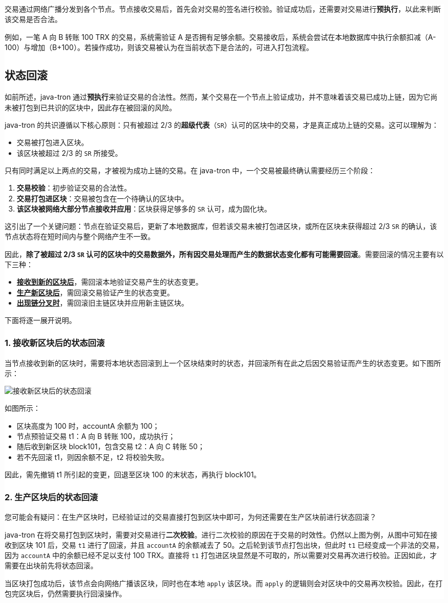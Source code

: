 交易通过网络广播分发到各个节点。节点接收交易后，首先会对交易的签名进行校验。验证成功后，还需要对交易进行**预执行**，以此来判断该交易是否合法。

例如，一笔 A 向 B 转账 100 TRX 的交易，系统需验证 A 是否拥有足够余额。交易接收后，系统会尝试在本地数据库中执行余额扣减（A-100）与增加（B+100）。若操作成功，则该交易被认为在当前状态下是合法的，可进入打包流程。

<a id="rollback"></a>
## 状态回滚

如前所述，java-tron 通过**预执行**来验证交易的合法性。然而，某个交易在一个节点上验证成功，并不意味着该交易已成功上链，因为它尚未被打包到已共识的区块中，因此存在被回滚的风险。

java-tron 的共识遵循以下核心原则：只有被超过 2/3 的**超级代表**（`SR`）认可的区块中的交易，才是真正成功上链的交易。这可以理解为：

*   交易被打包进入区块。
*   该区块被超过 2/3 的 `SR` 所接受。

只有同时满足以上两点的交易，才被视为成功上链的交易。在 java-tron 中，一个交易被最终确认需要经历三个阶段：

1.  **交易校验**：初步验证交易的合法性。
2.  **交易打包进区块**：交易被包含在一个待确认的区块中。
3.  **该区块被网络大部分节点接收并应用**：区块获得足够多的 `SR` 认可，成为固化块。

这引出了一个关键问题：节点在验证交易后，更新了本地数据库，但若该交易未被打包进区块，或所在区块未获得超过 2/3 `SR` 的确认，该节点状态将在短时间内与整个网络产生不一致。

因此，**除了被超过 2/3 `SR` 认可的区块中的交易数据外，所有因交易处理而产生的数据状态变化都有可能需要回滚**。需要回滚的情况主要有以下三种：

*   **[接收到新的区块后](#rollback-1)**，需回滚本地验证交易产生的状态变更。
*   **[生产新区块后](#rollback-2)**，需回滚交易验证产生的状态变更。
*   **[出现链分叉时](#rollback-3)**，需回滚旧主链区块并应用新主链区块。

下面将逐一展开说明。

<a id="rollback-1"></a>
### 1. 接收新区块后的状态回滚

当节点接收到新的区块时，需要将本地状态回滚到上一个区块结束时的状态，并回滚所有在此之后因交易验证而产生的状态变更。如下图所示：

![接收新区块后的状态回滚](https://raw.githubusercontent.com/tronprotocol/documentation-zh/master/images/chainbase_2.png)

如图所示：

* 区块高度为 100 时，accountA 余额为 100；
* 节点预验证交易 t1：A 向 B 转账 100，成功执行；
* 随后收到新区块 block101，包含交易 t2：A 向 C 转账 50；
* 若不先回滚 t1，则因余额不足，t2 将校验失败。

因此，需先撤销 t1 所引起的变更，回退至区块 100 的末状态，再执行 block101。

<a id="rollback-2"></a>
### 2. 生产区块后的状态回滚

您可能会有疑问：在生产区块时，已经验证过的交易直接打包到区块中即可，为何还需要在生产区块前进行状态回滚？

java-tron 在将交易打包到区块时，需要对交易进行**二次校验**。进行二次校验的原因在于交易的时效性。仍然以上图为例，从图中可知在接收到区块 101 后，交易 `t1` 进行了回滚，并且 `accountA` 的余额减去了 50。之后轮到该节点打包出块，但此时 `t1` 已经变成一个非法的交易，因为 `accountA` 中的余额已经不足以支付 100 TRX。直接将 `t1` 打包进区块显然是不可取的，所以需要对交易再次进行校验。正因如此，才需要在出块前先将状态回滚。

当区块打包成功后，该节点会向网络广播该区块，同时也在本地 `apply` 该区块。而 `apply` 的逻辑则会对区块中的交易再次校验。因此，在打包完区块后，仍然需要执行回滚操作。
